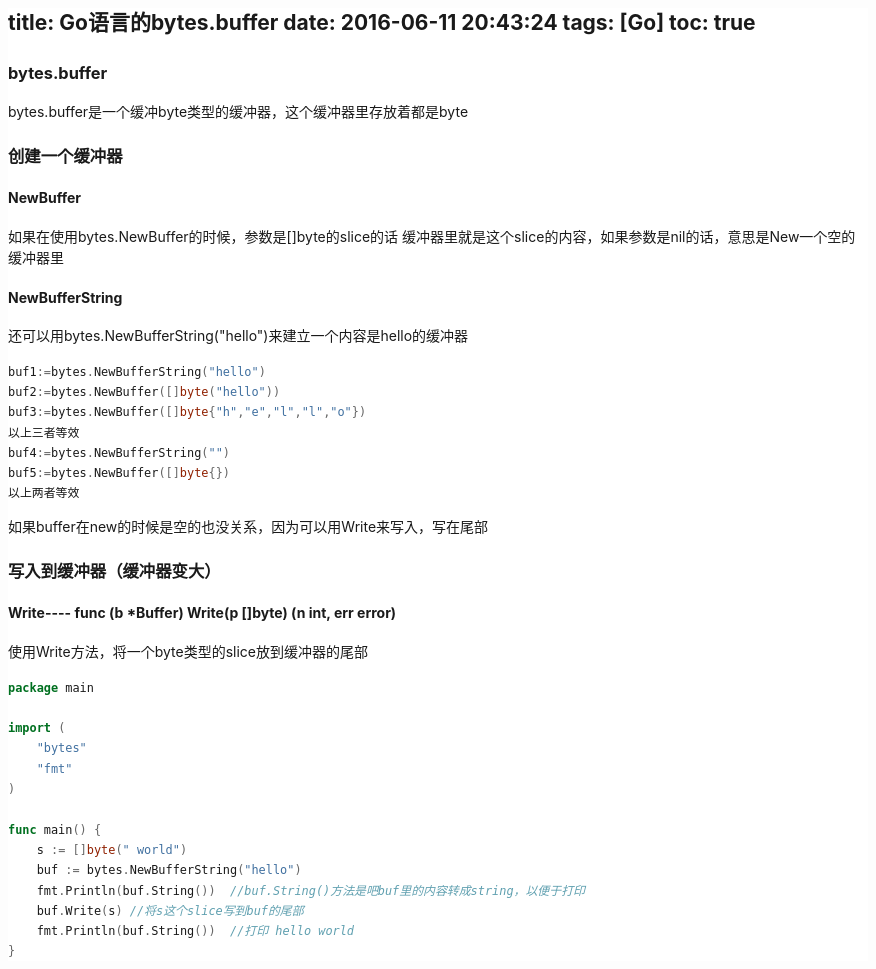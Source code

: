 title: Go语言的bytes.buffer
date: 2016-06-11 20:43:24
tags: [Go]
toc: true
---

### bytes.buffer

bytes.buffer是一个缓冲byte类型的缓冲器，这个缓冲器里存放着都是byte

### 创建一个缓冲器

#### NewBuffer

如果在使用bytes.NewBuffer的时候，参数是[]byte的slice的话
缓冲器里就是这个slice的内容，如果参数是nil的话，意思是New一个空的缓冲器里

#### NewBufferString

还可以用bytes.NewBufferString("hello")来建立一个内容是hello的缓冲器

```go
buf1:=bytes.NewBufferString("hello")
buf2:=bytes.NewBuffer([]byte("hello"))
buf3:=bytes.NewBuffer([]byte{"h","e","l","l","o"})
以上三者等效
buf4:=bytes.NewBufferString("")
buf5:=bytes.NewBuffer([]byte{})
以上两者等效
```

如果buffer在new的时候是空的也没关系，因为可以用Write来写入，写在尾部

### 写入到缓冲器（缓冲器变大）

#### Write---- func (b *Buffer) Write(p []byte) (n int, err error)

使用Write方法，将一个byte类型的slice放到缓冲器的尾部

```go
package main

import (
    "bytes"
    "fmt"
)

func main() {
    s := []byte(" world")
    buf := bytes.NewBufferString("hello")
    fmt.Println(buf.String())  //buf.String()方法是吧buf里的内容转成string，以便于打印
    buf.Write(s) //将s这个slice写到buf的尾部
    fmt.Println(buf.String())  //打印 hello world
}
```
